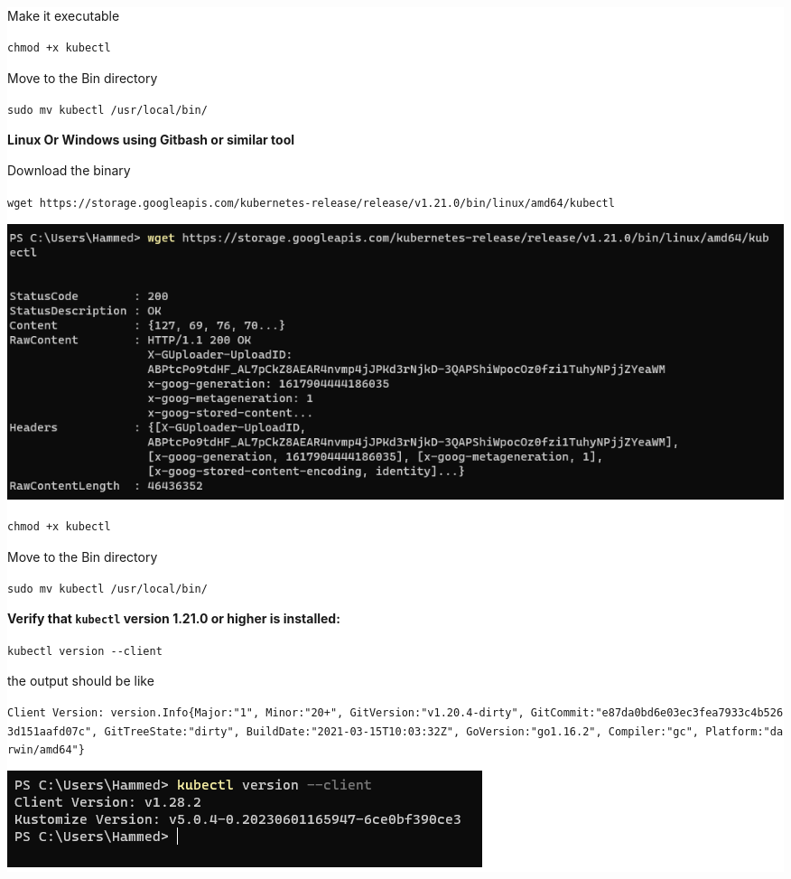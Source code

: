 Make it executable

`chmod +x kubectl
`

Move to the Bin directory

`sudo mv kubectl /usr/local/bin/
`

**Linux Or Windows using Gitbash or similar tool**

Download the binary

```
wget https://storage.googleapis.com/kubernetes-release/release/v1.21.0/bin/linux/amd64/kubectl
```
![alt text](./images/3.png)

`chmod +x kubectl
`

Move to the Bin directory

`sudo mv kubectl /usr/local/bin/
`

**Verify that `kubectl` version 1.21.0 or higher is installed:**

`kubectl version --client
`

the output should be like 

```
Client Version: version.Info{Major:"1", Minor:"20+", GitVersion:"v1.20.4-dirty", GitCommit:"e87da0bd6e03ec3fea7933c4b5263d151aafd07c", GitTreeState:"dirty", BuildDate:"2021-03-15T10:03:32Z", GoVersion:"go1.16.2", Compiler:"gc", Platform:"darwin/amd64"}
```

![alt text](./images/4.png)
